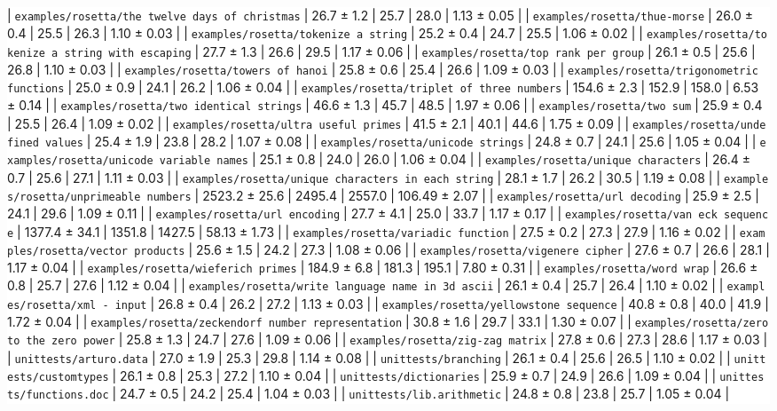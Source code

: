 | `examples/rosetta/the twelve days of christmas` | 26.7 ± 1.2 | 25.7 | 28.0 | 1.13 ± 0.05 |
| `examples/rosetta/thue-morse` | 26.0 ± 0.4 | 25.5 | 26.3 | 1.10 ± 0.03 |
| `examples/rosetta/tokenize a string` | 25.2 ± 0.4 | 24.7 | 25.5 | 1.06 ± 0.02 |
| `examples/rosetta/tokenize a string with escaping` | 27.7 ± 1.3 | 26.6 | 29.5 | 1.17 ± 0.06 |
| `examples/rosetta/top rank per group` | 26.1 ± 0.5 | 25.6 | 26.8 | 1.10 ± 0.03 |
| `examples/rosetta/towers of hanoi` | 25.8 ± 0.6 | 25.4 | 26.6 | 1.09 ± 0.03 |
| `examples/rosetta/trigonometric functions` | 25.0 ± 0.9 | 24.1 | 26.2 | 1.06 ± 0.04 |
| `examples/rosetta/triplet of three numbers` | 154.6 ± 2.3 | 152.9 | 158.0 | 6.53 ± 0.14 |
| `examples/rosetta/two identical strings` | 46.6 ± 1.3 | 45.7 | 48.5 | 1.97 ± 0.06 |
| `examples/rosetta/two sum` | 25.9 ± 0.4 | 25.5 | 26.4 | 1.09 ± 0.02 |
| `examples/rosetta/ultra useful primes` | 41.5 ± 2.1 | 40.1 | 44.6 | 1.75 ± 0.09 |
| `examples/rosetta/undefined values` | 25.4 ± 1.9 | 23.8 | 28.2 | 1.07 ± 0.08 |
| `examples/rosetta/unicode strings` | 24.8 ± 0.7 | 24.1 | 25.6 | 1.05 ± 0.04 |
| `examples/rosetta/unicode variable names` | 25.1 ± 0.8 | 24.0 | 26.0 | 1.06 ± 0.04 |
| `examples/rosetta/unique characters` | 26.4 ± 0.7 | 25.6 | 27.1 | 1.11 ± 0.03 |
| `examples/rosetta/unique characters in each string` | 28.1 ± 1.7 | 26.2 | 30.5 | 1.19 ± 0.08 |
| `examples/rosetta/unprimeable numbers` | 2523.2 ± 25.6 | 2495.4 | 2557.0 | 106.49 ± 2.07 |
| `examples/rosetta/url decoding` | 25.9 ± 2.5 | 24.1 | 29.6 | 1.09 ± 0.11 |
| `examples/rosetta/url encoding` | 27.7 ± 4.1 | 25.0 | 33.7 | 1.17 ± 0.17 |
| `examples/rosetta/van eck sequence` | 1377.4 ± 34.1 | 1351.8 | 1427.5 | 58.13 ± 1.73 |
| `examples/rosetta/variadic function` | 27.5 ± 0.2 | 27.3 | 27.9 | 1.16 ± 0.02 |
| `examples/rosetta/vector products` | 25.6 ± 1.5 | 24.2 | 27.3 | 1.08 ± 0.06 |
| `examples/rosetta/vigenere cipher` | 27.6 ± 0.7 | 26.6 | 28.1 | 1.17 ± 0.04 |
| `examples/rosetta/wieferich primes` | 184.9 ± 6.8 | 181.3 | 195.1 | 7.80 ± 0.31 |
| `examples/rosetta/word wrap` | 26.6 ± 0.8 | 25.7 | 27.6 | 1.12 ± 0.04 |
| `examples/rosetta/write language name in 3d ascii` | 26.1 ± 0.4 | 25.7 | 26.4 | 1.10 ± 0.02 |
| `examples/rosetta/xml - input` | 26.8 ± 0.4 | 26.2 | 27.2 | 1.13 ± 0.03 |
| `examples/rosetta/yellowstone sequence` | 40.8 ± 0.8 | 40.0 | 41.9 | 1.72 ± 0.04 |
| `examples/rosetta/zeckendorf number representation` | 30.8 ± 1.6 | 29.7 | 33.1 | 1.30 ± 0.07 |
| `examples/rosetta/zero to the zero power` | 25.8 ± 1.3 | 24.7 | 27.6 | 1.09 ± 0.06 |
| `examples/rosetta/zig-zag matrix` | 27.8 ± 0.6 | 27.3 | 28.6 | 1.17 ± 0.03 |
| `unittests/arturo.data` | 27.0 ± 1.9 | 25.3 | 29.8 | 1.14 ± 0.08 |
| `unittests/branching` | 26.1 ± 0.4 | 25.6 | 26.5 | 1.10 ± 0.02 |
| `unittests/customtypes` | 26.1 ± 0.8 | 25.3 | 27.2 | 1.10 ± 0.04 |
| `unittests/dictionaries` | 25.9 ± 0.7 | 24.9 | 26.6 | 1.09 ± 0.04 |
| `unittests/functions.doc` | 24.7 ± 0.5 | 24.2 | 25.4 | 1.04 ± 0.03 |
| `unittests/lib.arithmetic` | 24.8 ± 0.8 | 23.8 | 25.7 | 1.05 ± 0.04 |